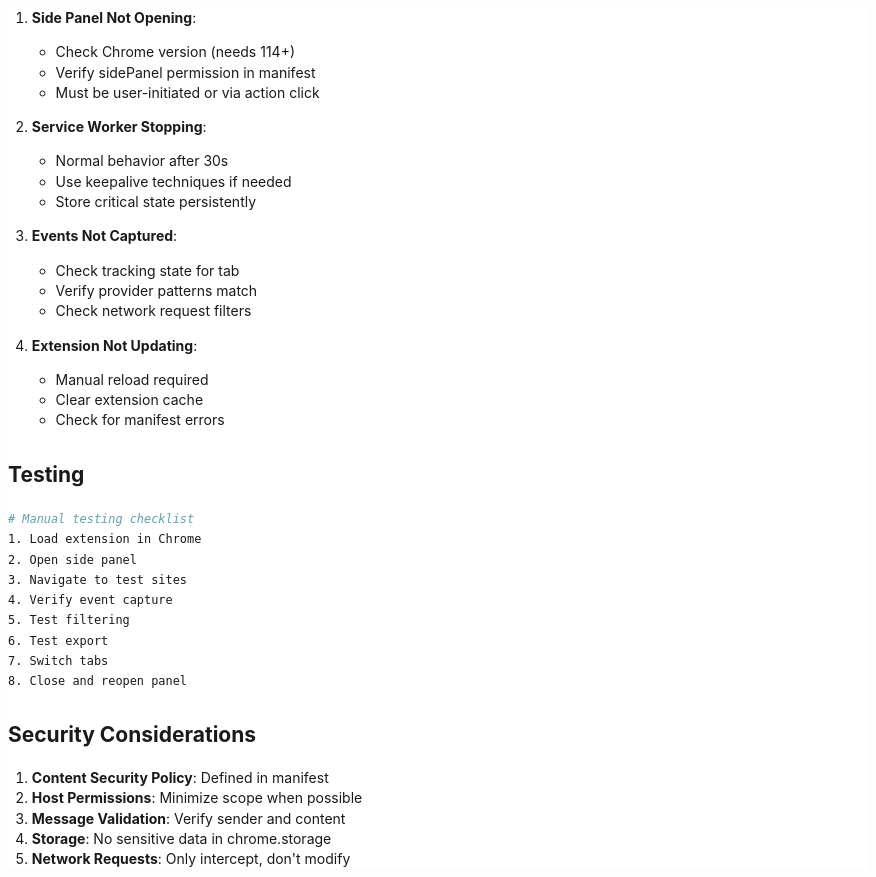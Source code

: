 1. **Side Panel Not Opening**:
   - Check Chrome version (needs 114+)
   - Verify sidePanel permission in manifest
   - Must be user-initiated or via action click

2. **Service Worker Stopping**:
   - Normal behavior after 30s
   - Use keepalive techniques if needed
   - Store critical state persistently

3. **Events Not Captured**:
   - Check tracking state for tab
   - Verify provider patterns match
   - Check network request filters

4. **Extension Not Updating**:
   - Manual reload required
   - Clear extension cache
   - Check for manifest errors

## Testing

```bash
# Manual testing checklist
1. Load extension in Chrome
2. Open side panel
3. Navigate to test sites
4. Verify event capture
5. Test filtering
6. Test export
7. Switch tabs
8. Close and reopen panel
```

## Security Considerations

1. **Content Security Policy**: Defined in manifest
2. **Host Permissions**: Minimize scope when possible
3. **Message Validation**: Verify sender and content
4. **Storage**: No sensitive data in chrome.storage
5. **Network Requests**: Only intercept, don't modify